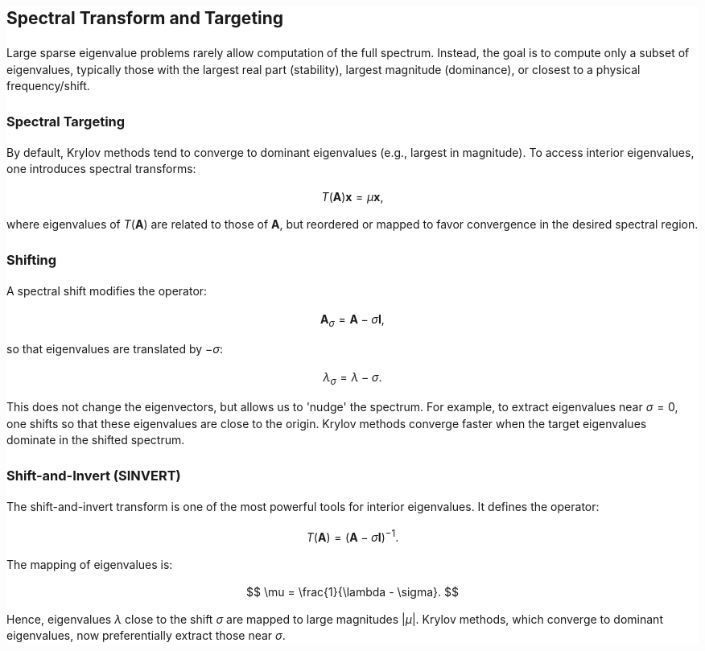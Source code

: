 ## Spectral Transform and Targeting

Large sparse eigenvalue problems rarely allow computation of the full spectrum.
Instead, the goal is to compute only a subset of eigenvalues, typically those with the largest real part (stability), largest magnitude (dominance), or closest to a physical frequency/shift.

### Spectral Targeting

By default, Krylov methods tend to converge to dominant eigenvalues (e.g., largest in magnitude).
To access interior eigenvalues, one introduces spectral transforms:

$$
T(\mathbf{A}) \mathbf{x} = \mu \mathbf{x},
$$

where eigenvalues of $T(\mathbf{A})$ are related to those of $\mathbf{A}$, but reordered or mapped to favor convergence in the desired spectral region.

### Shifting

A spectral shift modifies the operator:

$$
\mathbf{A}_\sigma = \mathbf{A} - \sigma \mathbf{I},
$$

so that eigenvalues are translated by $-\sigma$:

$$
\lambda_\sigma = \lambda - \sigma.
$$

This does not change the eigenvectors, but allows us to 'nudge' the spectrum.
For example, to extract eigenvalues near $\sigma = 0$, one shifts so that these eigenvalues are close to the origin.
Krylov methods converge faster when the target eigenvalues dominate in the shifted spectrum.

### Shift-and-Invert (SINVERT)

The shift-and-invert transform is one of the most powerful tools for interior eigenvalues.
It defines the operator:

$$
T(\mathbf{A}) = (\mathbf{A} - \sigma \mathbf{I})^{-1}.
$$

The mapping of eigenvalues is:

$$
\mu = \frac{1}{\lambda - \sigma}.
$$

Hence, eigenvalues $\lambda$ close to the shift $\sigma$ are mapped to large magnitudes $|\mu|$.
Krylov methods, which converge to dominant eigenvalues, now preferentially extract those near $\sigma$.
